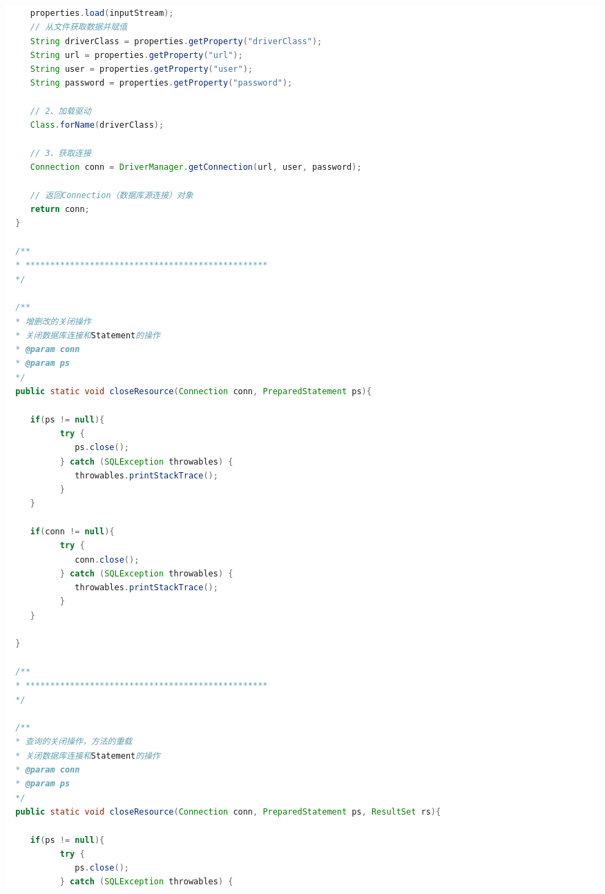 ```java
	 properties.load(inputStream);
	 // 从文件获取数据并赋值
	 String driverClass = properties.getProperty("driverClass");
	 String url = properties.getProperty("url");
	 String user = properties.getProperty("user");
	 String password = properties.getProperty("password");

	 // 2、加载驱动
	 Class.forName(driverClass);

	 // 3、获取连接
	 Connection conn = DriverManager.getConnection(url, user, password);

	 // 返回Connection（数据库源连接）对象
	 return conn;
  }

  /**
  * *************************************************
  */

  /**
  * 增删改的关闭操作
  * 关闭数据库连接和Statement的操作
  * @param conn
  * @param ps
  */
  public static void closeResource(Connection conn, PreparedStatement ps){

	 if(ps != null){
		   try {
			  ps.close();
		   } catch (SQLException throwables) {
			  throwables.printStackTrace();
		   }
	 }

	 if(conn != null){
		   try {
			  conn.close();
		   } catch (SQLException throwables) {
			  throwables.printStackTrace();
		   }
	 }

  }

  /**
  * *************************************************
  */

  /**
  * 查询的关闭操作，方法的重载
  * 关闭数据库连接和Statement的操作
  * @param conn
  * @param ps
  */
  public static void closeResource(Connection conn, PreparedStatement ps, ResultSet rs){

	 if(ps != null){
		   try {
			  ps.close();
		   } catch (SQLException throwables) {
```